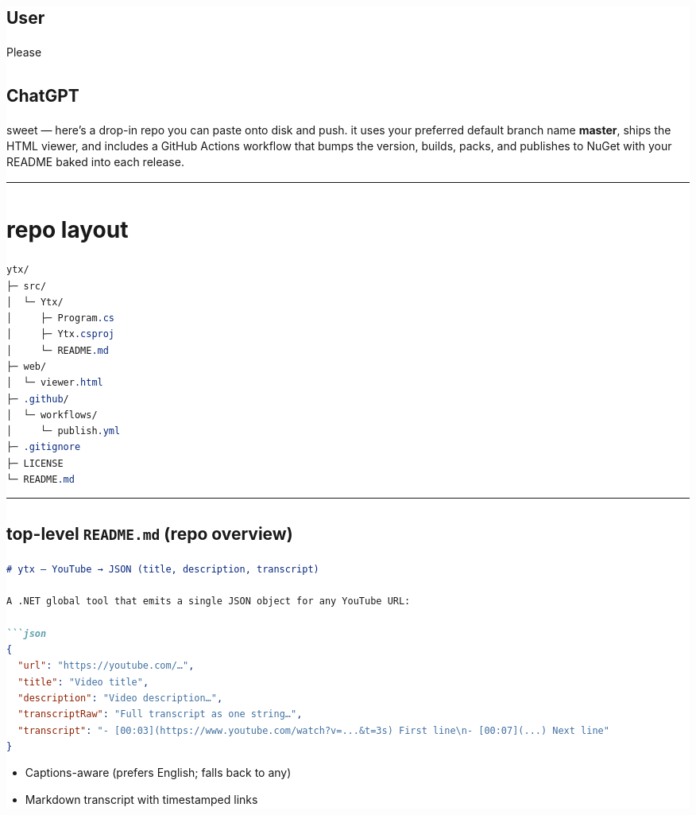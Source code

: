 ## User
Please

## ChatGPT
sweet — here’s a drop-in repo you can paste onto disk and push. it uses your preferred default branch name **master**, ships the HTML viewer, and includes a GitHub Actions workflow that bumps the version, builds, packs, and publishes to NuGet with your README baked into each release.

* * *

repo layout
===========

```css
ytx/
├─ src/
│  └─ Ytx/
│     ├─ Program.cs
│     ├─ Ytx.csproj
│     └─ README.md
├─ web/
│  └─ viewer.html
├─ .github/
│  └─ workflows/
│     └─ publish.yml
├─ .gitignore
├─ LICENSE
└─ README.md
```

* * *

top-level `README.md` (repo overview)
-------------------------------------

```markdown
# ytx — YouTube → JSON (title, description, transcript)

A .NET global tool that emits a single JSON object for any YouTube URL:

```json
{
  "url": "https://youtube.com/…",
  "title": "Video title",
  "description": "Video description…",
  "transcriptRaw": "Full transcript as one string…",
  "transcript": "- [00:03](https://www.youtube.com/watch?v=...&t=3s) First line\n- [00:07](...) Next line"
}
```

*   Captions-aware (prefers English; falls back to any)
    
*   Markdown transcript with timestamped links
    